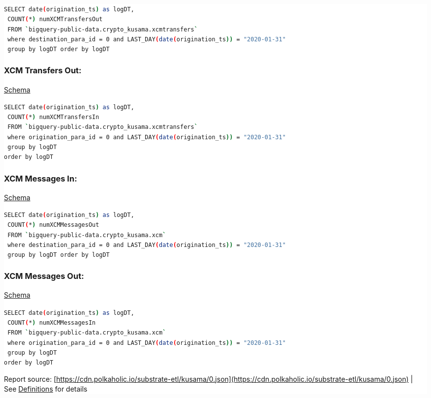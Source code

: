 ```bash
SELECT date(origination_ts) as logDT, 
 COUNT(*) numXCMTransfersOut 
 FROM `bigquery-public-data.crypto_kusama.xcmtransfers` 
 where destination_para_id = 0 and LAST_DAY(date(origination_ts)) = "2020-01-31" 
 group by logDT order by logDT
```

### XCM Transfers Out: 

[Schema](https://github.com/colorfulnotion/substrate-etl/blob/main/schema/xcmtransfers.json)

```bash
SELECT date(origination_ts) as logDT, 
 COUNT(*) numXCMTransfersIn 
 FROM `bigquery-public-data.crypto_kusama.xcmtransfers` 
 where origination_para_id = 0 and LAST_DAY(date(origination_ts)) = "2020-01-31" 
 group by logDT 
order by logDT
```

### XCM Messages In: 

[Schema](https://github.com/colorfulnotion/substrate-etl/blob/main/schema/xcm.json)

```bash
SELECT date(origination_ts) as logDT, 
 COUNT(*) numXCMMessagesOut 
 FROM `bigquery-public-data.crypto_kusama.xcm` 
 where destination_para_id = 0 and LAST_DAY(date(origination_ts)) = "2020-01-31" 
 group by logDT order by logDT
```

### XCM Messages Out: 

[Schema](https://github.com/colorfulnotion/substrate-etl/blob/main/schema/xcm.json)

```bash
SELECT date(origination_ts) as logDT, 
 COUNT(*) numXCMMessagesIn 
 FROM `bigquery-public-data.crypto_kusama.xcm` 
 where origination_para_id = 0 and LAST_DAY(date(origination_ts)) = "2020-01-31" 
 group by logDT 
order by logDT
```


Report source: [https://cdn.polkaholic.io/substrate-etl/kusama/0.json](https://cdn.polkaholic.io/substrate-etl/kusama/0.json) | See [Definitions](/DEFINITIONS.md) for details
